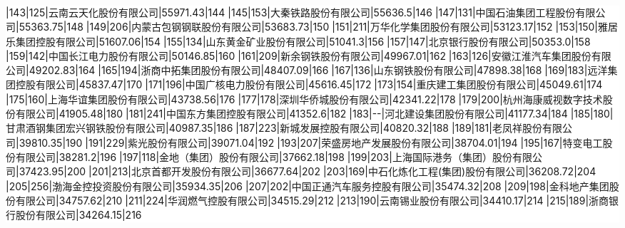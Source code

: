 |143|125|云南云天化股份有限公司|55971.43|144
|145|153|大秦铁路股份有限公司|55636.5|146
|147|131|中国石油集团工程股份有限公司|55363.75|148
|149|206|内蒙古包钢钢联股份有限公司|53683.73|150
|151|211|万华化学集团股份有限公司|53123.17|152
|153|150|雅居乐集团控股有限公司|51607.06|154
|155|134|山东黄金矿业股份有限公司|51041.3|156
|157|147|北京银行股份有限公司|50353.0|158
|159|142|中国长江电力股份有限公司|50146.85|160
|161|209|新余钢铁股份有限公司|49967.01|162
|163|126|安徽江淮汽车集团股份有限公司|49202.83|164
|165|194|浙商中拓集团股份有限公司|48407.09|166
|167|136|山东钢铁股份有限公司|47898.38|168
|169|183|远洋集团控股有限公司|45837.47|170
|171|196|中国广核电力股份有限公司|45616.45|172
|173|154|重庆建工集团股份有限公司|45049.61|174
|175|160|上海华谊集团股份有限公司|43738.56|176
|177|178|深圳华侨城股份有限公司|42341.22|178
|179|200|杭州海康威视数字技术股份有限公司|41905.48|180
|181|241|中国东方集团控股有限公司|41352.6|182
|183|--|河北建设集团股份有限公司|41177.34|184
|185|180|甘肃酒钢集团宏兴钢铁股份有限公司|40987.35|186
|187|223|新城发展控股有限公司|40820.32|188
|189|181|老凤祥股份有限公司|39810.35|190
|191|229|紫光股份有限公司|39071.04|192
|193|207|荣盛房地产发展股份有限公司|38704.01|194
|195|167|特变电工股份有限公司|38281.2|196
|197|118|金地（集团）股份有限公司|37662.18|198
|199|203|上海国际港务（集团）股份有限公司|37423.95|200
|201|213|北京首都开发股份有限公司|36677.64|202
|203|169|中石化炼化工程(集团)股份有限公司|36208.72|204
|205|256|渤海金控投资股份有限公司|35934.35|206
|207|202|中国正通汽车服务控股有限公司|35474.32|208
|209|198|金科地产集团股份有限公司|34757.62|210
|211|224|华润燃气控股有限公司|34515.29|212
|213|190|云南锡业股份有限公司|34410.17|214
|215|189|浙商银行股份有限公司|34264.15|216